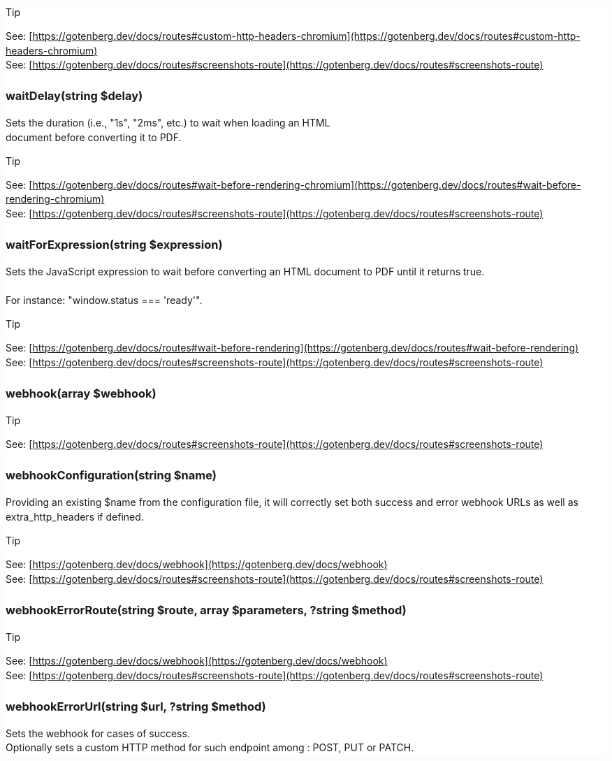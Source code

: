 > [!TIP]
> See: [https://gotenberg.dev/docs/routes#custom-http-headers-chromium](https://gotenberg.dev/docs/routes#custom-http-headers-chromium)<br />
> See: [https://gotenberg.dev/docs/routes#screenshots-route](https://gotenberg.dev/docs/routes#screenshots-route)

### waitDelay(string $delay)
Sets the duration (i.e., "1s", "2ms", etc.) to wait when loading an HTML<br />document before converting it to PDF.<br />

> [!TIP]
> See: [https://gotenberg.dev/docs/routes#wait-before-rendering-chromium](https://gotenberg.dev/docs/routes#wait-before-rendering-chromium)<br />
> See: [https://gotenberg.dev/docs/routes#screenshots-route](https://gotenberg.dev/docs/routes#screenshots-route)

### waitForExpression(string $expression)
Sets the JavaScript expression to wait before converting an HTML document to PDF until it returns true.<br /><br />For instance: "window.status === 'ready'".<br />

> [!TIP]
> See: [https://gotenberg.dev/docs/routes#wait-before-rendering](https://gotenberg.dev/docs/routes#wait-before-rendering)<br />
> See: [https://gotenberg.dev/docs/routes#screenshots-route](https://gotenberg.dev/docs/routes#screenshots-route)

### webhook(array $webhook)
> [!TIP]
> See: [https://gotenberg.dev/docs/routes#screenshots-route](https://gotenberg.dev/docs/routes#screenshots-route)

### webhookConfiguration(string $name)
Providing an existing $name from the configuration file, it will correctly set both success and error webhook URLs as well as extra_http_headers if defined.<br />

> [!TIP]
> See: [https://gotenberg.dev/docs/webhook](https://gotenberg.dev/docs/webhook)<br />
> See: [https://gotenberg.dev/docs/routes#screenshots-route](https://gotenberg.dev/docs/routes#screenshots-route)

### webhookErrorRoute(string $route, array $parameters, ?string $method)
> [!TIP]
> See: [https://gotenberg.dev/docs/webhook](https://gotenberg.dev/docs/webhook)<br />
> See: [https://gotenberg.dev/docs/routes#screenshots-route](https://gotenberg.dev/docs/routes#screenshots-route)

### webhookErrorUrl(string $url, ?string $method)
Sets the webhook for cases of success.<br />Optionally sets a custom HTTP method for such endpoint among : POST, PUT or PATCH.<br />

